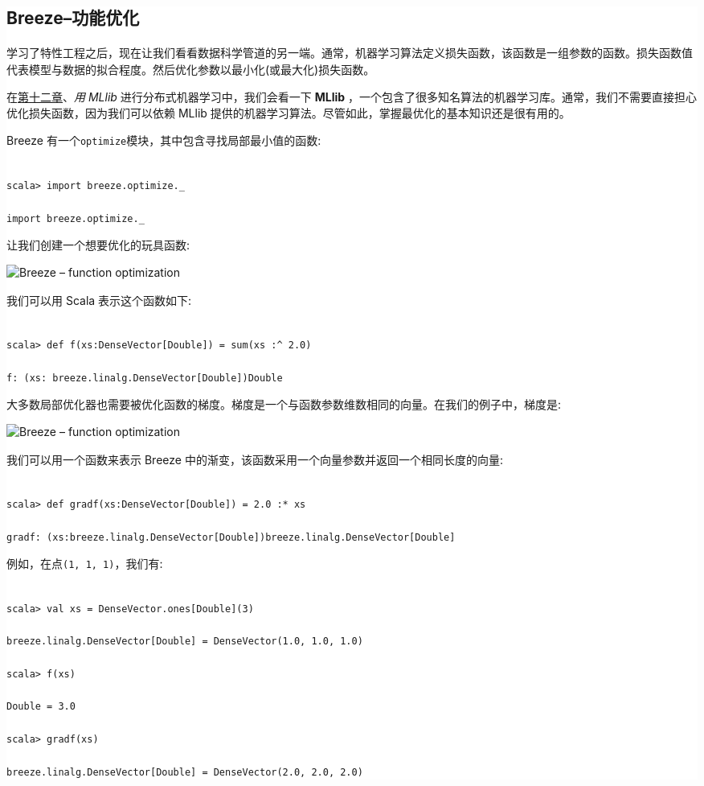 ## Breeze–功能优化

学习了特性工程之后，现在让我们看看数据科学管道的另一端。通常，机器学习算法定义损失函数，该函数是一组参数的函数。损失函数值代表模型与数据的拟合程度。然后优化参数以最小化(或最大化)损失函数。

在[第十二章](ch12.html "Chapter 12. Distributed Machine Learning with MLlib")、*用 MLlib* 进行分布式机器学习中，我们会看一下 **MLlib** ，一个包含了很多知名算法的机器学习库。通常，我们不需要直接担心优化损失函数，因为我们可以依赖 MLlib 提供的机器学习算法。尽管如此，掌握最优化的基本知识还是很有用的。

Breeze 有一个`optimize`模块，其中包含寻找局部最小值的函数:

```

scala> import breeze.optimize._

import breeze.optimize._

```

让我们创建一个想要优化的玩具函数:

![Breeze – function optimization](graphics/4795_02_04.jpg)

我们可以用 Scala 表示这个函数如下:

```

scala> def f(xs:DenseVector[Double]) = sum(xs :^ 2.0)

f: (xs: breeze.linalg.DenseVector[Double])Double

```

大多数局部优化器也需要被优化函数的梯度。梯度是一个与函数参数维数相同的向量。在我们的例子中，梯度是:

![Breeze – function optimization](graphics/4795_02_05.jpg)

我们可以用一个函数来表示 Breeze 中的渐变，该函数采用一个向量参数并返回一个相同长度的向量:

```

scala> def gradf(xs:DenseVector[Double]) = 2.0 :* xs

gradf: (xs:breeze.linalg.DenseVector[Double])breeze.linalg.DenseVector[Double]

```

例如，在点`(1, 1, 1)`，我们有:

```

scala> val xs = DenseVector.ones[Double](3)

breeze.linalg.DenseVector[Double] = DenseVector(1.0, 1.0, 1.0)

scala> f(xs)

Double = 3.0

scala> gradf(xs)

breeze.linalg.DenseVector[Double] = DenseVector(2.0, 2.0, 2.0)

```
